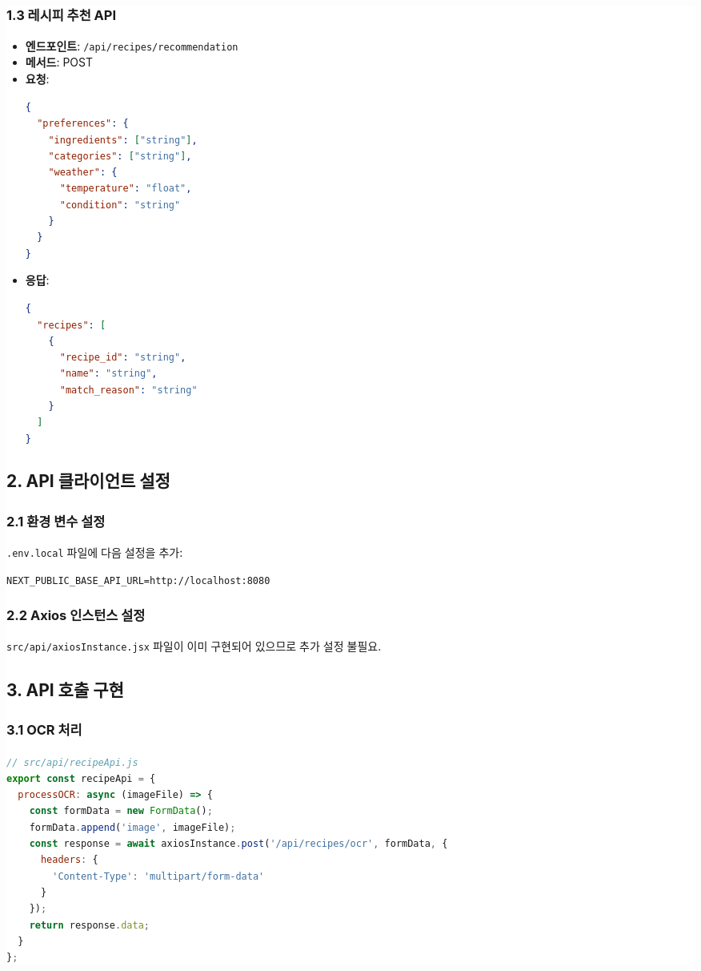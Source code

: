 ### 1.3 레시피 추천 API
- **엔드포인트**: `/api/recipes/recommendation`
- **메서드**: POST
- **요청**: 
  ```json
  {
    "preferences": {
      "ingredients": ["string"],
      "categories": ["string"],
      "weather": {
        "temperature": "float",
        "condition": "string"
      }
    }
  }
  ```
- **응답**: 
  ```json
  {
    "recipes": [
      {
        "recipe_id": "string",
        "name": "string",
        "match_reason": "string"
      }
    ]
  }
  ```

## 2. API 클라이언트 설정

### 2.1 환경 변수 설정
`.env.local` 파일에 다음 설정을 추가:
```
NEXT_PUBLIC_BASE_API_URL=http://localhost:8080
```

### 2.2 Axios 인스턴스 설정
`src/api/axiosInstance.jsx` 파일이 이미 구현되어 있으므로 추가 설정 불필요.

## 3. API 호출 구현

### 3.1 OCR 처리
```javascript
// src/api/recipeApi.js
export const recipeApi = {
  processOCR: async (imageFile) => {
    const formData = new FormData();
    formData.append('image', imageFile);
    const response = await axiosInstance.post('/api/recipes/ocr', formData, {
      headers: {
        'Content-Type': 'multipart/form-data'
      }
    });
    return response.data;
  }
};
```
